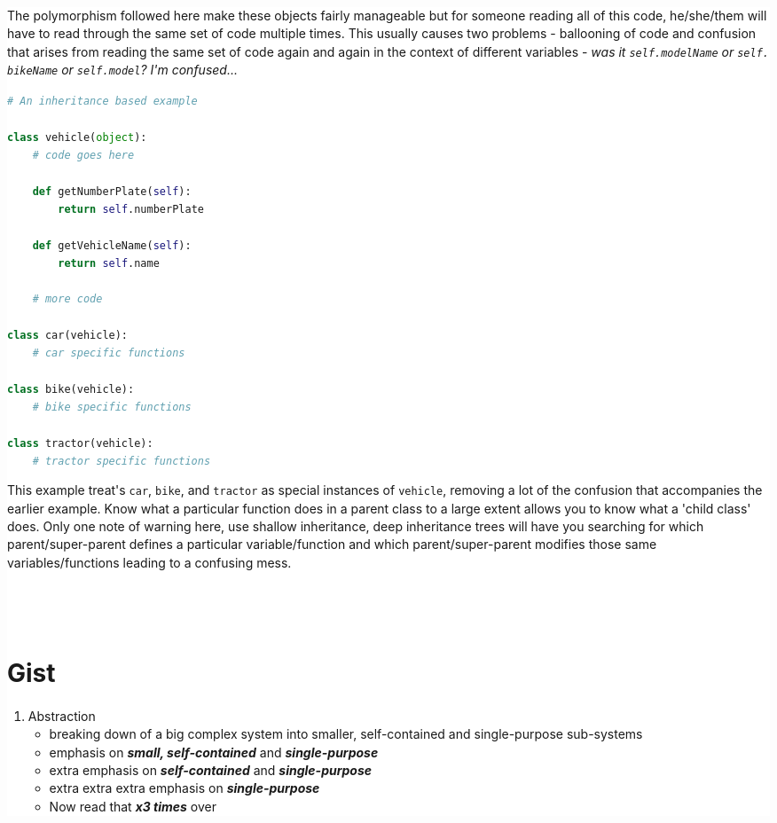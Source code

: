 The polymorphism followed here make these objects fairly manageable but for
someone reading all of this code, he/she/them will have to read through
the same set of code multiple times. This usually causes two problems - 
ballooning of code and confusion that arises from reading the same set of
code again and again in the context of different variables - *was it `self.modelName`
or `self.bikeName` or `self.model`? I'm confused...*

```python
# An inheritance based example

class vehicle(object):
    # code goes here

    def getNumberPlate(self):
        return self.numberPlate
    
    def getVehicleName(self):
        return self.name
    
    # more code

class car(vehicle):
    # car specific functions

class bike(vehicle):
    # bike specific functions

class tractor(vehicle):
    # tractor specific functions

```

This example treat's `car`, `bike`, and `tractor` as special instances of
`vehicle`, removing a lot of the confusion that accompanies the earlier
example. Know what a particular function does in a parent class to a large
extent allows you to know what a 'child class' does. Only one note of warning
here, use shallow inheritance, deep inheritance trees will have you searching
for which parent/super-parent defines a particular variable/function and
which parent/super-parent modifies those same variables/functions leading to a
confusing mess.

<br><br>

# Gist

1. Abstraction
    - breaking down of a big complex system into smaller, self-contained and single-purpose
        sub-systems
    - emphasis on ***small, self-contained*** and ***single-purpose***
    - extra emphasis on ***self-contained*** and ***single-purpose***
    - extra extra extra emphasis on ***single-purpose***
    - Now read that ***x3 times*** over

